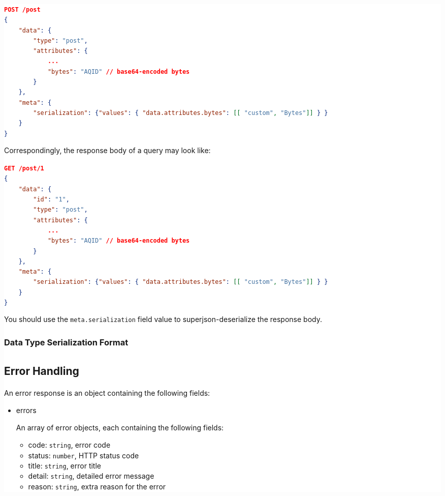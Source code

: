 ```json
POST /post
{
    "data": {
        "type": "post",
        "attributes": {
            ...
            "bytes": "AQID" // base64-encoded bytes
        }
    },
    "meta": { 
        "serialization": {"values": { "data.attributes.bytes": [[ "custom", "Bytes"]] } } 
    } 
}
```

Correspondingly, the response body of a query may look like:

```json
GET /post/1
{
    "data": {
        "id": "1",
        "type": "post",
        "attributes": {
            ...
            "bytes": "AQID" // base64-encoded bytes
        }
    },
    "meta": { 
        "serialization": {"values": { "data.attributes.bytes": [[ "custom", "Bytes"]] } } 
    } 
}
```

You should use the `meta.serialization` field value to superjson-deserialize the response body.

### Data Type Serialization Format

<DataTypeSerialization />

## Error Handling

An error response is an object containing the following fields:

- errors

    An array of error objects, each containing the following fields:

    - code: `string`, error code
    - status: `number`, HTTP status code
    - title: `string`, error title
    - detail: `string`, detailed error message
    - reason: `string`, extra reason for the error
